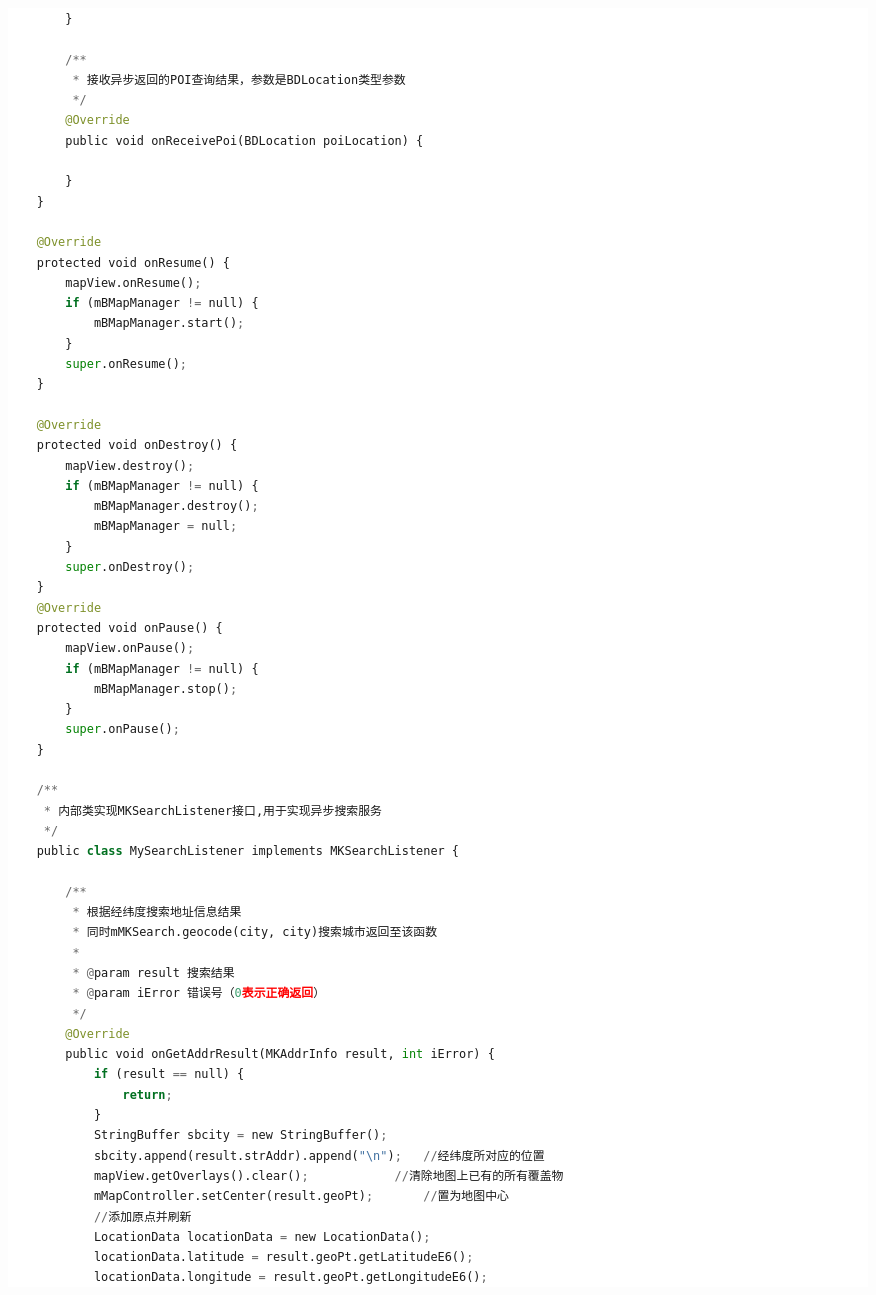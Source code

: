 ```python
        }  
        
        /** 
         * 接收异步返回的POI查询结果，参数是BDLocation类型参数 
         */  
        @Override  
        public void onReceivePoi(BDLocation poiLocation) {  
              
        }  
    }  
    
    @Override
	protected void onResume() {
		mapView.onResume();
		if (mBMapManager != null) {
			mBMapManager.start();
		}
		super.onResume();
	}
    
    @Override
	protected void onDestroy() {
		mapView.destroy();
		if (mBMapManager != null) {
			mBMapManager.destroy();
			mBMapManager = null;
		}
		super.onDestroy();
	}
	@Override
	protected void onPause() {
		mapView.onPause();
		if (mBMapManager != null) {
			mBMapManager.stop();
		}
		super.onPause();
	}	
	
	/** 
     * 内部类实现MKSearchListener接口,用于实现异步搜索服务 
     */  
    public class MySearchListener implements MKSearchListener {  
        
    	/** 
         * 根据经纬度搜索地址信息结果 
         * 同时mMKSearch.geocode(city, city)搜索城市返回至该函数
         * 
         * @param result 搜索结果 
         * @param iError 错误号（0表示正确返回） 
         */  
        @Override  
        public void onGetAddrResult(MKAddrInfo result, int iError) {  
        	if (result == null) {  
                return;  
            }  
            StringBuffer sbcity = new StringBuffer();  
            sbcity.append(result.strAddr).append("\n");   //经纬度所对应的位置  
        	mapView.getOverlays().clear();            //清除地图上已有的所有覆盖物  
            mMapController.setCenter(result.geoPt);       //置为地图中心
            //添加原点并刷新
            LocationData locationData = new LocationData();
            locationData.latitude = result.geoPt.getLatitudeE6();
            locationData.longitude = result.geoPt.getLongitudeE6();
```
